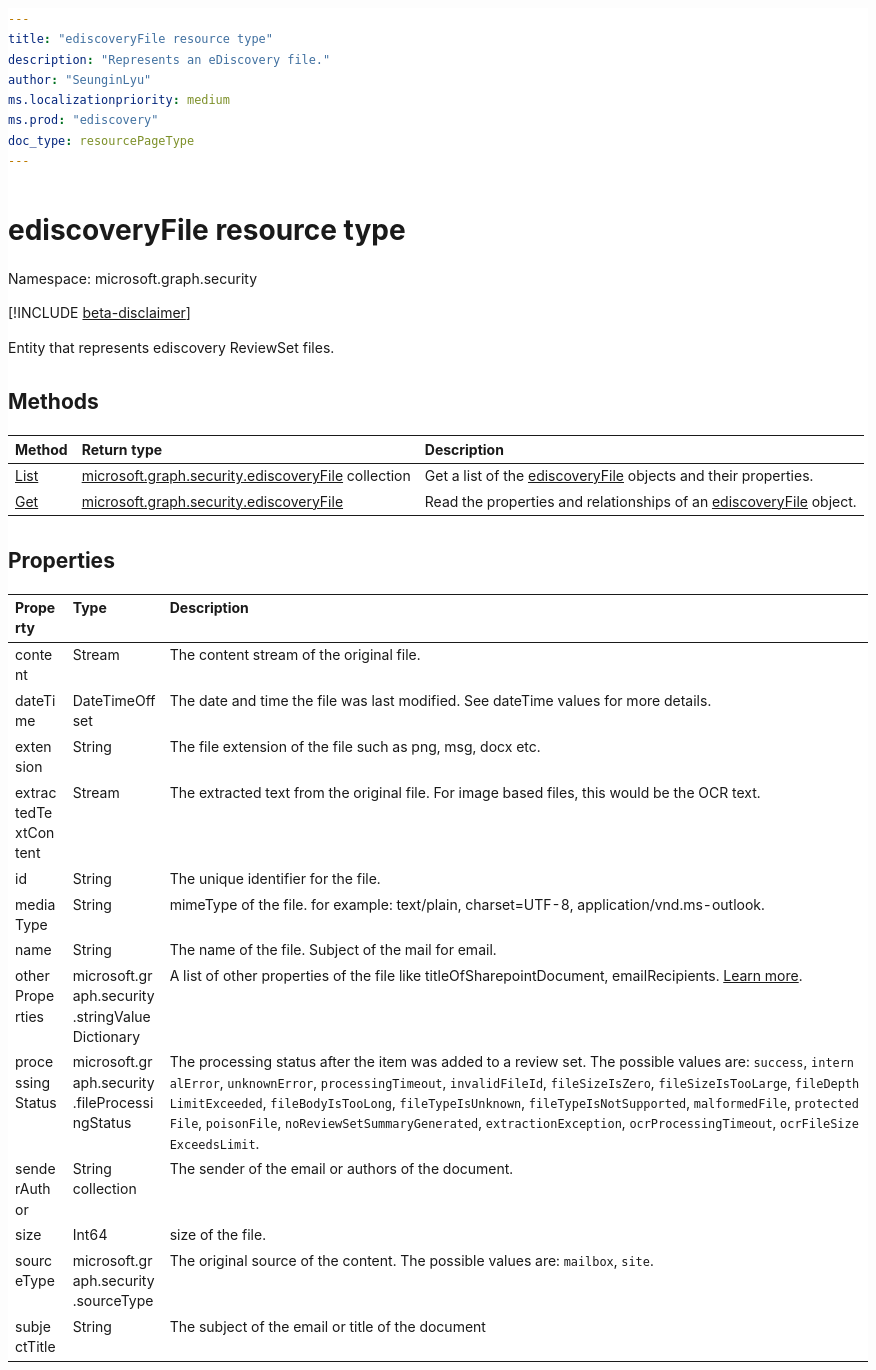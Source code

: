 ```yaml
---
title: "ediscoveryFile resource type"
description: "Represents an eDiscovery file."
author: "SeunginLyu"
ms.localizationpriority: medium
ms.prod: "ediscovery"
doc_type: resourcePageType
---
```


# ediscoveryFile resource type

Namespace: microsoft.graph.security

[!INCLUDE [beta-disclaimer](../../includes/beta-disclaimer.md)]

Entity that represents ediscovery ReviewSet files.
## Methods
|Method|Return type|Description|
|:---|:---|:---|
|[List](../api/security-ediscoveryreviewset-list-files.md)|[microsoft.graph.security.ediscoveryFile](../resources/security-ediscoveryfile.md) collection|Get a list of the [ediscoveryFile](../resources/security-ediscoveryfile.md) objects and their properties.|
|[Get](../api/security-ediscoveryfile-get.md)|[microsoft.graph.security.ediscoveryFile](../resources/security-ediscoveryfile.md)|Read the properties and relationships of an [ediscoveryFile](../resources/security-ediscoveryfile.md) object.|

## Properties
|Property|Type|Description|
|:---|:---|:---|
|content|Stream|The content stream of the original file.|
|dateTime|DateTimeOffset|The date and time the file was last modified. See dateTime values for more details.|
|extension|String|The file extension of the file such as png, msg, docx etc.|
|extractedTextContent|Stream|The extracted text from the original file. For image based files, this would be the OCR text.|
|id|String|The unique identifier for the file.|
|mediaType|String|mimeType of the file. for example: text/plain, charset=UTF-8, application/vnd.ms-outlook.|
|name|String|The name of the file. Subject of the mail for email.|
|otherProperties|microsoft.graph.security.stringValueDictionary|A list of other properties of the file like titleOfSharepointDocument, emailRecipients. [Learn more](/microsoft-365/compliance/document-metadata-fields-in-advanced-ediscovery).|
|processingStatus|microsoft.graph.security.fileProcessingStatus|The processing status after the item was added to a review set. The possible values are: `success`, `internalError`, `unknownError`, `processingTimeout`, `invalidFileId`, `fileSizeIsZero`, `fileSizeIsTooLarge`, `fileDepthLimitExceeded`, `fileBodyIsTooLong`, `fileTypeIsUnknown`, `fileTypeIsNotSupported`, `malformedFile`, `protectedFile`, `poisonFile`, `noReviewSetSummaryGenerated`, `extractionException`, `ocrProcessingTimeout`, `ocrFileSizeExceedsLimit`.|
|senderAuthor|String collection|The sender of the email or authors of the document.|
|size|Int64|size of the file.|
|sourceType|microsoft.graph.security.sourceType|The original source of the content. The possible values are: `mailbox`, `site`.|
|subjectTitle|String|The subject of the email or title of the document|
